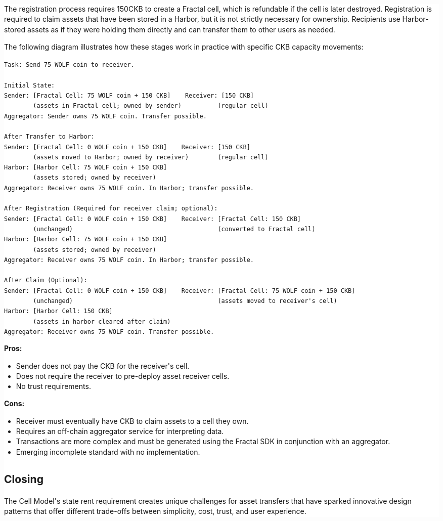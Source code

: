 The registration process requires 150CKB to create a Fractal cell, which is refundable if the cell is later destroyed. Registration is required to claim assets that have been stored in a Harbor, but it is not strictly necessary for ownership. Recipients use Harbor-stored assets as if they were holding them directly and can transfer them to other users as needed.

The following diagram illustrates how these stages work in practice with specific CKB capacity movements:

```
Task: Send 75 WOLF coin to receiver.

Initial State:
Sender: [Fractal Cell: 75 WOLF coin + 150 CKB]    Receiver: [150 CKB]
        (assets in Fractal cell; owned by sender)          (regular cell)
Aggregator: Sender owns 75 WOLF coin. Transfer possible.

After Transfer to Harbor:
Sender: [Fractal Cell: 0 WOLF coin + 150 CKB]    Receiver: [150 CKB]
        (assets moved to Harbor; owned by receiver)        (regular cell)
Harbor: [Harbor Cell: 75 WOLF coin + 150 CKB]
        (assets stored; owned by receiver)
Aggregator: Receiver owns 75 WOLF coin. In Harbor; transfer possible.

After Registration (Required for receiver claim; optional):
Sender: [Fractal Cell: 0 WOLF coin + 150 CKB]    Receiver: [Fractal Cell: 150 CKB]
        (unchanged)                                        (converted to Fractal cell)
Harbor: [Harbor Cell: 75 WOLF coin + 150 CKB]
        (assets stored; owned by receiver)
Aggregator: Receiver owns 75 WOLF coin. In Harbor; transfer possible.

After Claim (Optional):
Sender: [Fractal Cell: 0 WOLF coin + 150 CKB]    Receiver: [Fractal Cell: 75 WOLF coin + 150 CKB]
        (unchanged)                                        (assets moved to receiver's cell)
Harbor: [Harbor Cell: 150 CKB]
        (assets in harbor cleared after claim)
Aggregator: Receiver owns 75 WOLF coin. Transfer possible.
```

**Pros:**
- Sender does not pay the CKB for the receiver's cell.
- Does not require the receiver to pre-deploy asset receiver cells.
- No trust requirements.

**Cons:**
- Receiver must eventually have CKB to claim assets to a cell they own.
- Requires an off-chain aggregator service for interpreting data.
- Transactions are more complex and must be generated using the Fractal SDK in conjunction with an aggregator.
- Emerging incomplete standard with no implementation.

## Closing

The Cell Model's state rent requirement creates unique challenges for asset transfers that have sparked innovative design patterns that offer different trade-offs between simplicity, cost, trust, and user experience.
